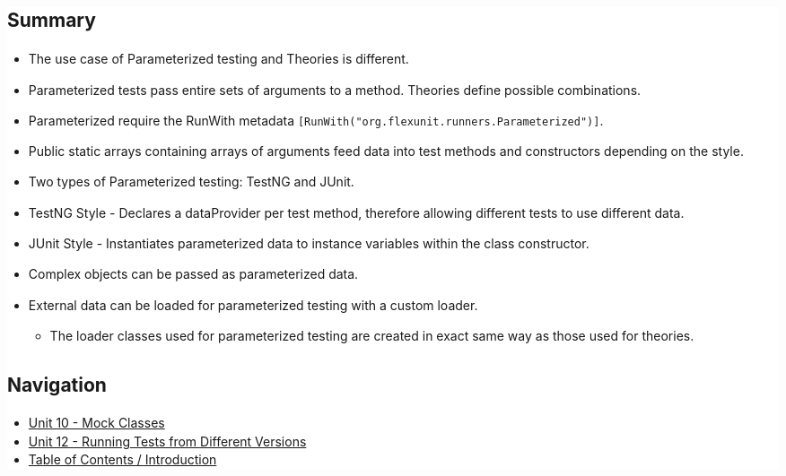 <h2>Summary</h2>
<ul>
	<li><p>The use case of Parameterized testing and Theories is different.</p></li>
	<li><p>Parameterized tests pass entire sets of arguments to a method. Theories define possible combinations.</p></li>
	<li><p>Parameterized require the RunWith metadata <code>[RunWith("org.flexunit.runners.Parameterized")]</code>.</p></li>
	<li><p>Public static arrays containing arrays of arguments feed data into test methods and constructors depending on the style.</p></li>
	<li><p>Two types of Parameterized testing: TestNG and JUnit.</p></li>
	<li><p>TestNG Style - Declares a dataProvider per test method, therefore allowing different tests to use different data.</p></li>
	<li><p>JUnit Style - Instantiates parameterized data to instance variables within the class constructor.</p></li>
	<li><p>Complex objects can be passed as parameterized data. </p></li>
	<li><p>External data can be loaded for parameterized testing with a custom loader.</p></li>
	<ul> 
		<li><p>The loader classes used for parameterized testing are created in exact same way as those used for theories.</p></li>
	</ul>
</ul>

<h2>Navigation</h2>
<ul>
    <li><a href="Unit-10.html">Unit 10 - Mock Classes</a></li>
    <li><a href="Unit-12.html">Unit 12 - Running Tests from Different Versions</a></li>
    <li><a href="../index.html">Table of Contents / Introduction</a></li>
</ul>
